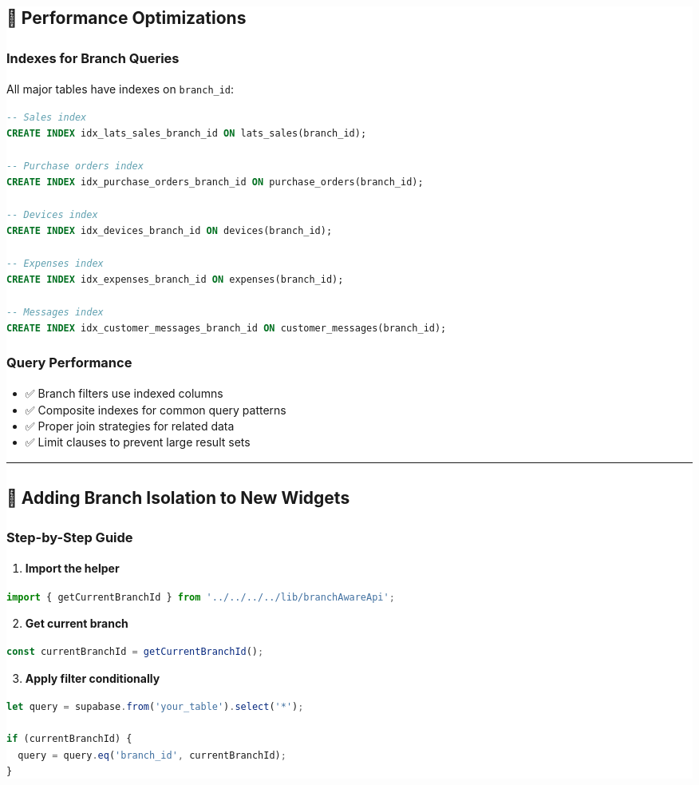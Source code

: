 
## 🚀 Performance Optimizations

### Indexes for Branch Queries
All major tables have indexes on `branch_id`:

```sql
-- Sales index
CREATE INDEX idx_lats_sales_branch_id ON lats_sales(branch_id);

-- Purchase orders index
CREATE INDEX idx_purchase_orders_branch_id ON purchase_orders(branch_id);

-- Devices index
CREATE INDEX idx_devices_branch_id ON devices(branch_id);

-- Expenses index
CREATE INDEX idx_expenses_branch_id ON expenses(branch_id);

-- Messages index
CREATE INDEX idx_customer_messages_branch_id ON customer_messages(branch_id);
```

### Query Performance
- ✅ Branch filters use indexed columns
- ✅ Composite indexes for common query patterns
- ✅ Proper join strategies for related data
- ✅ Limit clauses to prevent large result sets

---

## 📝 Adding Branch Isolation to New Widgets

### Step-by-Step Guide

1. **Import the helper**
```typescript
import { getCurrentBranchId } from '../../../../lib/branchAwareApi';
```

2. **Get current branch**
```typescript
const currentBranchId = getCurrentBranchId();
```

3. **Apply filter conditionally**
```typescript
let query = supabase.from('your_table').select('*');

if (currentBranchId) {
  query = query.eq('branch_id', currentBranchId);
}
```

